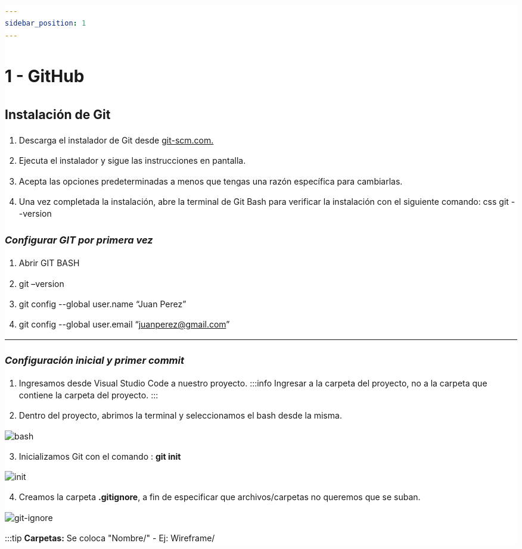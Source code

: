 ```yaml
---
sidebar_position: 1
---
```


# 1 - GitHub


## **Instalación de Git**

1.  Descarga el instalador de Git desde [git-scm.com.](https://git-scm.com/downloads)

2.  Ejecuta el instalador y sigue las instrucciones en pantalla.

3.  Acepta las opciones predeterminadas a menos que tengas una razón específica para cambiarlas.

4.  Una vez completada la instalación, abre la terminal de Git Bash para verificar la instalación con el siguiente comando: css git --version


### *Configurar GIT por primera vez*

1. Abrir GIT BASH 

2. git –version 

3. git config --global user.name “Juan Perez” 

4. git config --global user.email “juanperez@gmail.com” 

------------------------

### *Configuración inicial y primer commit*

1. Ingresamos desde Visual Studio Code a nuestro proyecto.
:::info
Ingresar a la carpeta del proyecto, no a la carpeta que contiene la carpeta del proyecto.
:::

2. Dentro del proyecto, abrimos la terminal y seleccionamos el bash desde la misma.

![bash](/img/git-bash.png)


3. Inicializamos Git con el comando :  **git init**

![init](/img/git-init.png)



4. Creamos la carpeta **.gitignore**, a fin de especificar que archivos/carpetas no queremos que se suban.

![git-ignore](/img/git-ignore.png)

:::tip
**Carpetas:** Se coloca "Nombre/" -  Ej: Wireframe/
